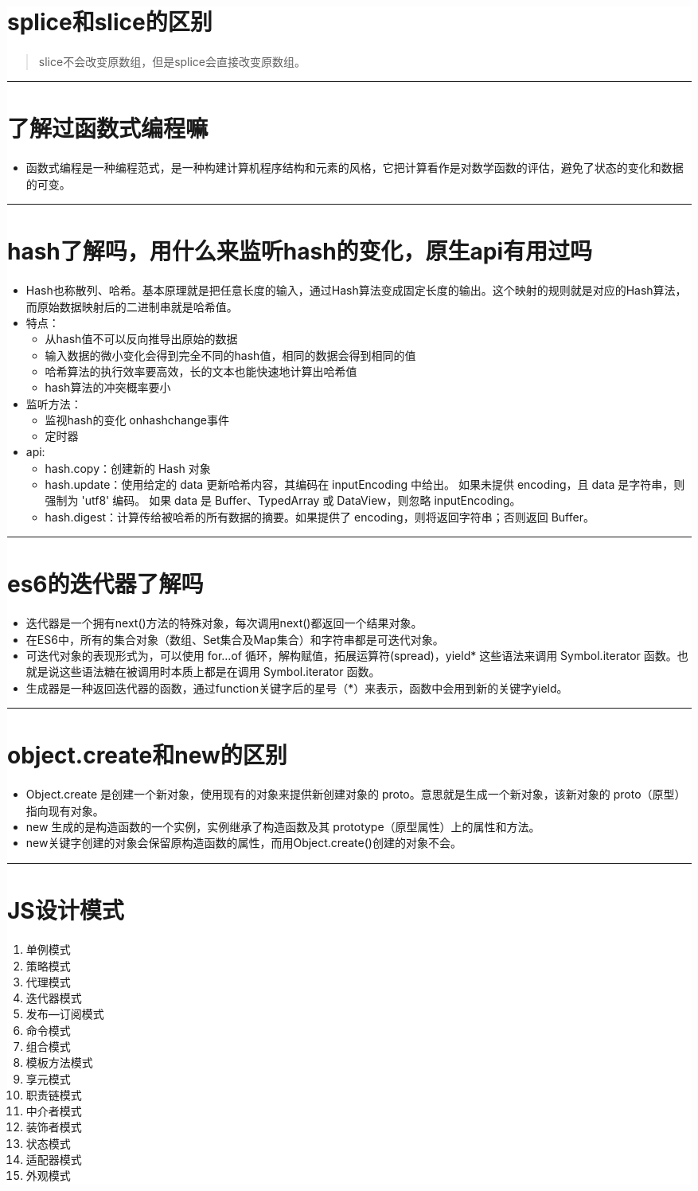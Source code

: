 # splice和slice的区别
  > slice不会改变原数组，但是splice会直接改变原数组。
---

# 了解过函数式编程嘛
  * 函数式编程是一种编程范式，是一种构建计算机程序结构和元素的风格，它把计算看作是对数学函数的评估，避免了状态的变化和数据的可变。
---

# hash了解吗，用什么来监听hash的变化，原生api有用过吗
  * Hash也称散列、哈希。基本原理就是把任意长度的输入，通过Hash算法变成固定长度的输出。这个映射的规则就是对应的Hash算法，而原始数据映射后的二进制串就是哈希值。
  * 特点：
    - 从hash值不可以反向推导出原始的数据
    - 输入数据的微小变化会得到完全不同的hash值，相同的数据会得到相同的值
    - 哈希算法的执行效率要高效，长的文本也能快速地计算出哈希值
    - hash算法的冲突概率要小
  * 监听方法：
    - 监视hash的变化 onhashchange事件
    - 定时器
  * api: 
    - hash.copy：创建新的 Hash 对象
    - hash.update：使用给定的 data 更新哈希内容，其编码在 inputEncoding 中给出。 如果未提供 encoding，且 data 是字符串，则强制为 'utf8' 编码。 如果 data 是 Buffer、TypedArray 或 DataView，则忽略 inputEncoding。
    - hash.digest：计算传给被哈希的所有数据的摘要。如果提供了 encoding，则将返回字符串；否则返回 Buffer。
---

# es6的迭代器了解吗
  * 迭代器是一个拥有next()方法的特殊对象，每次调用next()都返回一个结果对象。
  * 在ES6中，所有的集合对象（数组、Set集合及Map集合）和字符串都是可迭代对象。
  * 可迭代对象的表现形式为，可以使用 for...of 循环，解构赋值，拓展运算符(spread)，yield* 这些语法来调用 Symbol.iterator 函数。也就是说这些语法糖在被调用时本质上都是在调用 Symbol.iterator 函数。
  * 生成器是一种返回迭代器的函数，通过function关键字后的星号（*）来表示，函数中会用到新的关键字yield。
---

# object.create和new的区别
  * Object.create 是创建一个新对象，使用现有的对象来提供新创建对象的 proto。意思就是生成一个新对象，该新对象的 proto（原型） 指向现有对象。
  * new 生成的是构造函数的一个实例，实例继承了构造函数及其 prototype（原型属性）上的属性和方法。
  * new关键字创建的对象会保留原构造函数的属性，而用Object.create()创建的对象不会。
---

# JS设计模式
  1. 单例模式
  2. 策略模式
  3. 代理模式
  4. 迭代器模式
  5. 发布—订阅模式
  6. 命令模式
  7. 组合模式
  8. 模板方法模式
  9. 享元模式
  10. 职责链模式
  11. 中介者模式
  12. 装饰者模式
  13. 状态模式
  14. 适配器模式
  15. 外观模式